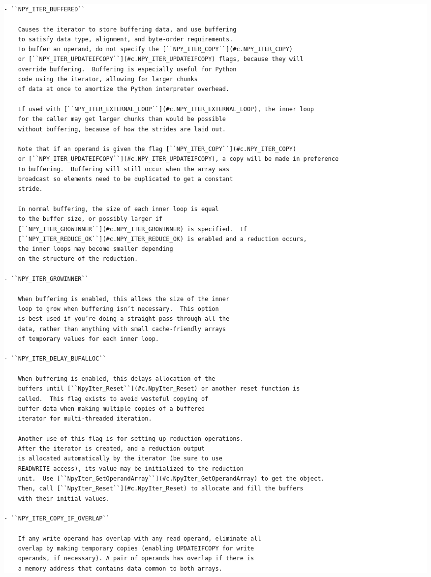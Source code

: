     - ``NPY_ITER_BUFFERED``

        Causes the iterator to store buffering data, and use buffering
        to satisfy data type, alignment, and byte-order requirements.
        To buffer an operand, do not specify the [``NPY_ITER_COPY``](#c.NPY_ITER_COPY)
        or [``NPY_ITER_UPDATEIFCOPY``](#c.NPY_ITER_UPDATEIFCOPY) flags, because they will
        override buffering.  Buffering is especially useful for Python
        code using the iterator, allowing for larger chunks
        of data at once to amortize the Python interpreter overhead.

        If used with [``NPY_ITER_EXTERNAL_LOOP``](#c.NPY_ITER_EXTERNAL_LOOP), the inner loop
        for the caller may get larger chunks than would be possible
        without buffering, because of how the strides are laid out.

        Note that if an operand is given the flag [``NPY_ITER_COPY``](#c.NPY_ITER_COPY)
        or [``NPY_ITER_UPDATEIFCOPY``](#c.NPY_ITER_UPDATEIFCOPY), a copy will be made in preference
        to buffering.  Buffering will still occur when the array was
        broadcast so elements need to be duplicated to get a constant
        stride.

        In normal buffering, the size of each inner loop is equal
        to the buffer size, or possibly larger if
        [``NPY_ITER_GROWINNER``](#c.NPY_ITER_GROWINNER) is specified.  If
        [``NPY_ITER_REDUCE_OK``](#c.NPY_ITER_REDUCE_OK) is enabled and a reduction occurs,
        the inner loops may become smaller depending
        on the structure of the reduction.

    - ``NPY_ITER_GROWINNER``

        When buffering is enabled, this allows the size of the inner
        loop to grow when buffering isn’t necessary.  This option
        is best used if you’re doing a straight pass through all the
        data, rather than anything with small cache-friendly arrays
        of temporary values for each inner loop.

    - ``NPY_ITER_DELAY_BUFALLOC``

        When buffering is enabled, this delays allocation of the
        buffers until [``NpyIter_Reset``](#c.NpyIter_Reset) or another reset function is
        called.  This flag exists to avoid wasteful copying of
        buffer data when making multiple copies of a buffered
        iterator for multi-threaded iteration.

        Another use of this flag is for setting up reduction operations.
        After the iterator is created, and a reduction output
        is allocated automatically by the iterator (be sure to use
        READWRITE access), its value may be initialized to the reduction
        unit.  Use [``NpyIter_GetOperandArray``](#c.NpyIter_GetOperandArray) to get the object.
        Then, call [``NpyIter_Reset``](#c.NpyIter_Reset) to allocate and fill the buffers
        with their initial values.

    - ``NPY_ITER_COPY_IF_OVERLAP``

        If any write operand has overlap with any read operand, eliminate all
        overlap by making temporary copies (enabling UPDATEIFCOPY for write
        operands, if necessary). A pair of operands has overlap if there is
        a memory address that contains data common to both arrays.
